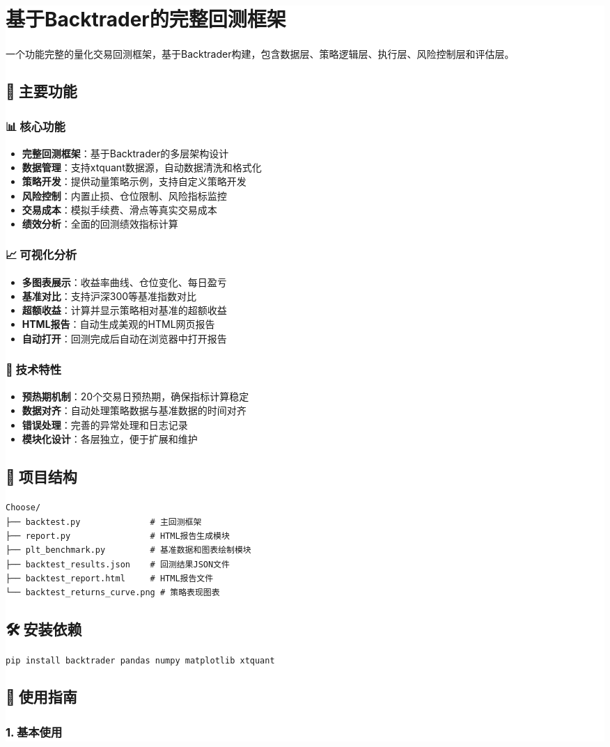 # 基于Backtrader的完整回测框架

一个功能完整的量化交易回测框架，基于Backtrader构建，包含数据层、策略逻辑层、执行层、风险控制层和评估层。

## 🚀 主要功能

### 📊 核心功能
- **完整回测框架**：基于Backtrader的多层架构设计
- **数据管理**：支持xtquant数据源，自动数据清洗和格式化
- **策略开发**：提供动量策略示例，支持自定义策略开发
- **风险控制**：内置止损、仓位限制、风险指标监控
- **交易成本**：模拟手续费、滑点等真实交易成本
- **绩效分析**：全面的回测绩效指标计算

### 📈 可视化分析
- **多图表展示**：收益率曲线、仓位变化、每日盈亏
- **基准对比**：支持沪深300等基准指数对比
- **超额收益**：计算并显示策略相对基准的超额收益
- **HTML报告**：自动生成美观的HTML网页报告
- **自动打开**：回测完成后自动在浏览器中打开报告

### 🔧 技术特性
- **预热期机制**：20个交易日预热期，确保指标计算稳定
- **数据对齐**：自动处理策略数据与基准数据的时间对齐
- **错误处理**：完善的异常处理和日志记录
- **模块化设计**：各层独立，便于扩展和维护

## 📁 项目结构

```
Choose/
├── backtest.py              # 主回测框架
├── report.py                # HTML报告生成模块
├── plt_benchmark.py         # 基准数据和图表绘制模块
├── backtest_results.json    # 回测结果JSON文件
├── backtest_report.html     # HTML报告文件
└── backtest_returns_curve.png # 策略表现图表
```

## 🛠️ 安装依赖

```bash
pip install backtrader pandas numpy matplotlib xtquant
```

## 📖 使用指南

### 1. 基本使用
